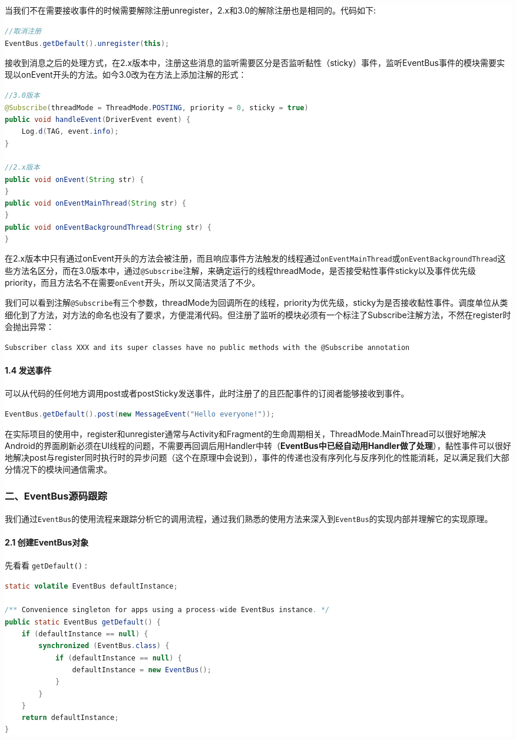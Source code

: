 当我们不在需要接收事件的时候需要解除注册unregister，2.x和3.0的解除注册也是相同的。代码如下:

```java
//取消注册
EventBus.getDefault().unregister(this);
```

接收到消息之后的处理方式，在2.x版本中，注册这些消息的监听需要区分是否监听黏性（sticky）事件，监听EventBus事件的模块需要实现以onEvent开头的方法。如今3.0改为在方法上添加注解的形式：

```java
//3.0版本
@Subscribe(threadMode = ThreadMode.POSTING, priority = 0, sticky = true)
public void handleEvent(DriverEvent event) {
    Log.d(TAG, event.info);
}

//2.x版本
public void onEvent(String str) {
}
public void onEventMainThread(String str) {
}
public void onEventBackgroundThread(String str) {
}
```

在2.x版本中只有通过onEvent开头的方法会被注册，而且响应事件方法触发的线程通过`onEventMainThread`或`onEventBackgroundThread`这些方法名区分，而在3.0版本中，通过`@Subscribe`注解，来确定运行的线程threadMode，是否接受粘性事件sticky以及事件优先级priority，而且方法名不在需要`onEvent`开头，所以又简洁灵活了不少。

我们可以看到注解`@Subscribe`有三个参数，threadMode为回调所在的线程，priority为优先级，sticky为是否接收黏性事件。调度单位从类细化到了方法，对方法的命名也没有了要求，方便混淆代码。但注册了监听的模块必须有一个标注了Subscribe注解方法，不然在register时会抛出异常：

```
Subscriber class XXX and its super classes have no public methods with the @Subscribe annotation
```

#### 1.4 发送事件

可以从代码的任何地方调用post或者postSticky发送事件，此时注册了的且匹配事件的订阅者能够接收到事件。

```java
EventBus.getDefault().post(new MessageEvent("Hello everyone!"));
```

在实际项目的使用中，register和unregister通常与Activity和Fragment的生命周期相关，ThreadMode.MainThread可以很好地解决Android的界面刷新必须在UI线程的问题，不需要再回调后用Handler中转（**EventBus中已经自动用Handler做了处理**），黏性事件可以很好地解决post与register同时执行时的异步问题（这个在原理中会说到），事件的传递也没有序列化与反序列化的性能消耗，足以满足我们大部分情况下的模块间通信需求。

### 二、EventBus源码跟踪

我们通过`EventBus`的使用流程来跟踪分析它的调用流程，通过我们熟悉的使用方法来深入到`EventBus`的实现内部并理解它的实现原理。

#### **2.1 创建EventBus对象**

先看看 `getDefault()` :

```java
static volatile EventBus defaultInstance;

/** Convenience singleton for apps using a process-wide EventBus instance. */
public static EventBus getDefault() {
    if (defaultInstance == null) {
        synchronized (EventBus.class) {
            if (defaultInstance == null) {
                defaultInstance = new EventBus();
            }
        }
    }
    return defaultInstance;
}
```